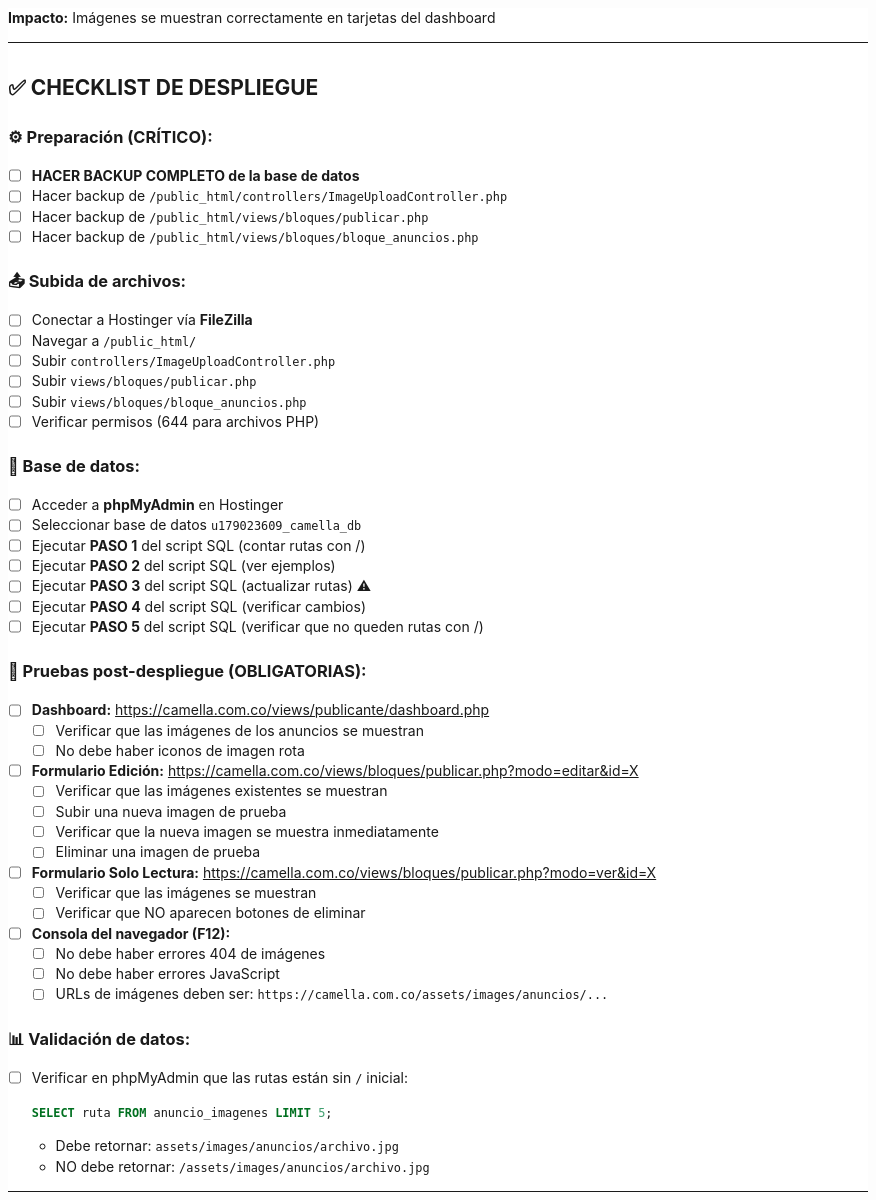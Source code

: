 **Impacto:** Imágenes se muestran correctamente en tarjetas del dashboard

---

## ✅ CHECKLIST DE DESPLIEGUE

### ⚙️ Preparación (CRÍTICO):
- [ ] **HACER BACKUP COMPLETO de la base de datos**
- [ ] Hacer backup de `/public_html/controllers/ImageUploadController.php`
- [ ] Hacer backup de `/public_html/views/bloques/publicar.php`
- [ ] Hacer backup de `/public_html/views/bloques/bloque_anuncios.php`

### 📤 Subida de archivos:
- [ ] Conectar a Hostinger vía **FileZilla**
- [ ] Navegar a `/public_html/`
- [ ] Subir `controllers/ImageUploadController.php`
- [ ] Subir `views/bloques/publicar.php`
- [ ] Subir `views/bloques/bloque_anuncios.php`
- [ ] Verificar permisos (644 para archivos PHP)

### 💾 Base de datos:
- [ ] Acceder a **phpMyAdmin** en Hostinger
- [ ] Seleccionar base de datos `u179023609_camella_db`
- [ ] Ejecutar **PASO 1** del script SQL (contar rutas con /)
- [ ] Ejecutar **PASO 2** del script SQL (ver ejemplos)
- [ ] Ejecutar **PASO 3** del script SQL (actualizar rutas) ⚠️
- [ ] Ejecutar **PASO 4** del script SQL (verificar cambios)
- [ ] Ejecutar **PASO 5** del script SQL (verificar que no queden rutas con /)

### 🧪 Pruebas post-despliegue (OBLIGATORIAS):
- [ ] **Dashboard:** https://camella.com.co/views/publicante/dashboard.php
  - [ ] Verificar que las imágenes de los anuncios se muestran
  - [ ] No debe haber iconos de imagen rota
  
- [ ] **Formulario Edición:** https://camella.com.co/views/bloques/publicar.php?modo=editar&id=X
  - [ ] Verificar que las imágenes existentes se muestran
  - [ ] Subir una nueva imagen de prueba
  - [ ] Verificar que la nueva imagen se muestra inmediatamente
  - [ ] Eliminar una imagen de prueba
  
- [ ] **Formulario Solo Lectura:** https://camella.com.co/views/bloques/publicar.php?modo=ver&id=X
  - [ ] Verificar que las imágenes se muestran
  - [ ] Verificar que NO aparecen botones de eliminar
  
- [ ] **Consola del navegador (F12):**
  - [ ] No debe haber errores 404 de imágenes
  - [ ] No debe haber errores JavaScript
  - [ ] URLs de imágenes deben ser: `https://camella.com.co/assets/images/anuncios/...`

### 📊 Validación de datos:
- [ ] Verificar en phpMyAdmin que las rutas están sin `/` inicial:
  ```sql
  SELECT ruta FROM anuncio_imagenes LIMIT 5;
  ```
  - Debe retornar: `assets/images/anuncios/archivo.jpg`
  - NO debe retornar: `/assets/images/anuncios/archivo.jpg`

---
